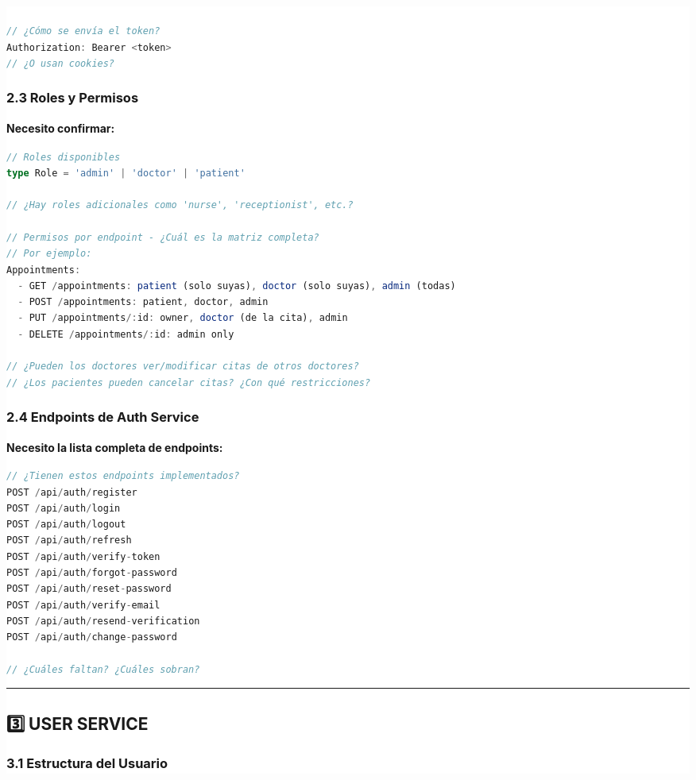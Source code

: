 ```typescript

// ¿Cómo se envía el token?
Authorization: Bearer <token>
// ¿O usan cookies?
```

### 2.3 Roles y Permisos

**Necesito confirmar:**

```typescript
// Roles disponibles
type Role = 'admin' | 'doctor' | 'patient'

// ¿Hay roles adicionales como 'nurse', 'receptionist', etc.?

// Permisos por endpoint - ¿Cuál es la matriz completa?
// Por ejemplo:
Appointments:
  - GET /appointments: patient (solo suyas), doctor (solo suyas), admin (todas)
  - POST /appointments: patient, doctor, admin
  - PUT /appointments/:id: owner, doctor (de la cita), admin
  - DELETE /appointments/:id: admin only
  
// ¿Pueden los doctores ver/modificar citas de otros doctores?
// ¿Los pacientes pueden cancelar citas? ¿Con qué restricciones?
```

### 2.4 Endpoints de Auth Service

**Necesito la lista completa de endpoints:**

```typescript
// ¿Tienen estos endpoints implementados?
POST /api/auth/register
POST /api/auth/login
POST /api/auth/logout
POST /api/auth/refresh
POST /api/auth/verify-token
POST /api/auth/forgot-password
POST /api/auth/reset-password
POST /api/auth/verify-email
POST /api/auth/resend-verification
POST /api/auth/change-password

// ¿Cuáles faltan? ¿Cuáles sobran?
```

---

## 3️⃣ USER SERVICE

### 3.1 Estructura del Usuario
